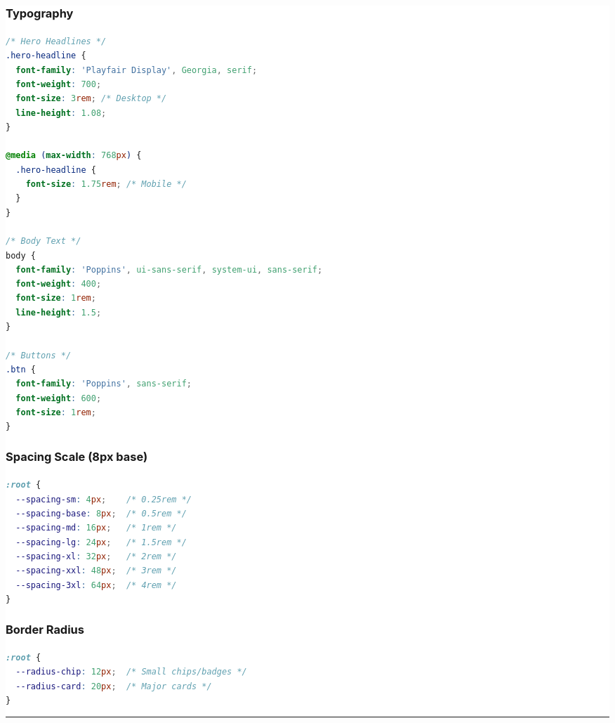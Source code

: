 ### Typography
```css
/* Hero Headlines */
.hero-headline {
  font-family: 'Playfair Display', Georgia, serif;
  font-weight: 700;
  font-size: 3rem; /* Desktop */
  line-height: 1.08;
}

@media (max-width: 768px) {
  .hero-headline {
    font-size: 1.75rem; /* Mobile */
  }
}

/* Body Text */
body {
  font-family: 'Poppins', ui-sans-serif, system-ui, sans-serif;
  font-weight: 400;
  font-size: 1rem;
  line-height: 1.5;
}

/* Buttons */
.btn {
  font-family: 'Poppins', sans-serif;
  font-weight: 600;
  font-size: 1rem;
}
```

### Spacing Scale (8px base)
```css
:root {
  --spacing-sm: 4px;    /* 0.25rem */
  --spacing-base: 8px;  /* 0.5rem */
  --spacing-md: 16px;   /* 1rem */
  --spacing-lg: 24px;   /* 1.5rem */
  --spacing-xl: 32px;   /* 2rem */
  --spacing-xxl: 48px;  /* 3rem */
  --spacing-3xl: 64px;  /* 4rem */
}
```

### Border Radius
```css
:root {
  --radius-chip: 12px;  /* Small chips/badges */
  --radius-card: 20px;  /* Major cards */
}
```

---